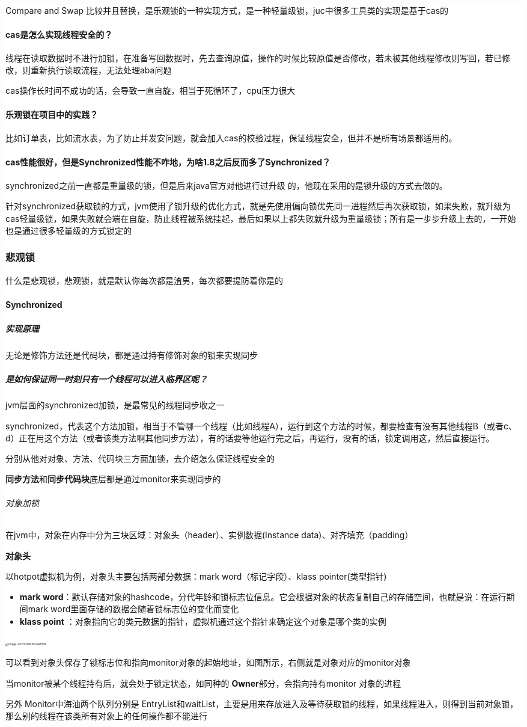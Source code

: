Compare and Swap 比较并且替换，是乐观锁的一种实现方式，是一种轻量级锁，juc中很多工具类的实现是基于cas的

#### cas是怎么实现线程安全的？

线程在读取数据时不进行加锁，在准备写回数据时，先去查询原值，操作的时候比较原值是否修改，若未被其他线程修改则写回，若已修改，则重新执行读取流程，无法处理aba问题

cas操作长时间不成功的话，会导致一直自旋，相当于死循环了，cpu压力很大

#### 乐观锁在项目中的实践？

比如订单表，比如流水表，为了防止并发安问题，就会加入cas的校验过程，保证线程安全，但并不是所有场景都适用的。

#### **cas性能很好，但是Synchronized性能不咋地，为啥1.8之后反而多了Synchronized？**

synchronized之前一直都是重量级的锁，但是后来java官方对他进行过升级 的，他现在采用的是锁升级的方式去做的。

针对synchronized获取锁的方式，jvm使用了锁升级的优化方式，就是先使用偏向锁优先同一进程然后再次获取锁，如果失败，就升级为cas轻量级锁，如果失败就会端在自旋，防止线程被系统挂起，最后如果以上都失败就升级为重量级锁；所有是一步步升级上去的，一开始也是通过很多轻量级的方式锁定的

### 悲观锁

什么是悲观锁，悲观锁，就是默认你每次都是渣男，每次都要提防着你是的

#### Synchronized 

##### 实现原理

无论是修饰方法还是代码块，都是通过持有修饰对象的锁来实现同步

##### 是如何保证同一时刻只有一个线程可以进入临界区呢？

jvm层面的synchronized加锁，是最常见的线程同步收之一

synchronized，代表这个方法加锁，相当于不管哪一个线程（比如线程A），运行到这个方法的时候，都要检查有没有其他线程B（或者c、d）正在用这个方法（或者该类方法啊其他同步方法），有的话要等他运行完之后，再运行，没有的话，锁定调用这，然后直接运行。

分别从他对对象、方法、代码块三方面加锁，去介绍怎么保证线程安全的

**同步方法**和**同步代码块**底层都是通过monitor来实现同步的

###### 对象加锁

在jvm中，对象在内存中分为三块区域：对象头（header）、实例数据(Instance data)、对齐填充（padding）

**对象头**

以hotpot虚拟机为例，对象头主要包括两部分数据：mark word（标记字段）、klass pointer(类型指针)

- **mark word**：默认存储对象的hashcode，分代年龄和锁标志位信息。它会根据对象的状态复制自己的存储空间，也就是说：在运行期间mark word里面存储的数据会随着锁标志位的变化而变化
- **klass point** ：对象指向它的类元数据的指针，虚拟机通过这个指针来确定这个对象是哪个类的实例

<img src="img/面试准备.assets/image-20200306165448996.png" alt="image-20200306165448996" style="zoom:33%;" />

可以看到对象头保存了锁标志位和指向monitor对象的起始地址，如图所示，右侧就是对象对应的monitor对象

当monitor被某个线程持有后，就会处于锁定状态，如同种的 **Owner**部分，会指向持有monitor 对象的进程

另外 Monitor中海油两个队列分别是 EntryList和waitList，主要是用来存放进入及等待获取锁的线程，如果线程进入，则得到当前对象锁，那么别的线程在该类所有对象上的任何操作都不能进行
